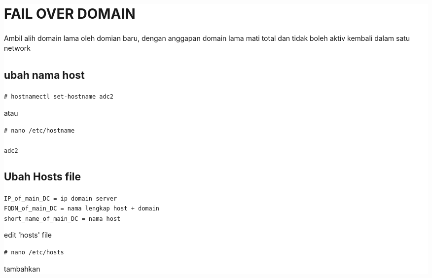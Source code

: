 # FAIL OVER DOMAIN 
Ambil alih domain lama oleh domian baru, dengan anggapan domain lama mati total dan tidak boleh aktiv kembali dalam satu network

## ubah nama host
```
# hostnamectl set-hostname adc2
```
atau

```
# nano /etc/hostname

adc2

```

## Ubah Hosts file

```
IP_of_main_DC = ip domain server
FQDN_of_main_DC = nama lengkap host + domain
short_name_of_main_DC = nama host
```
edit 'hosts' file
```
# nano /etc/hosts
```
tambahkan 
